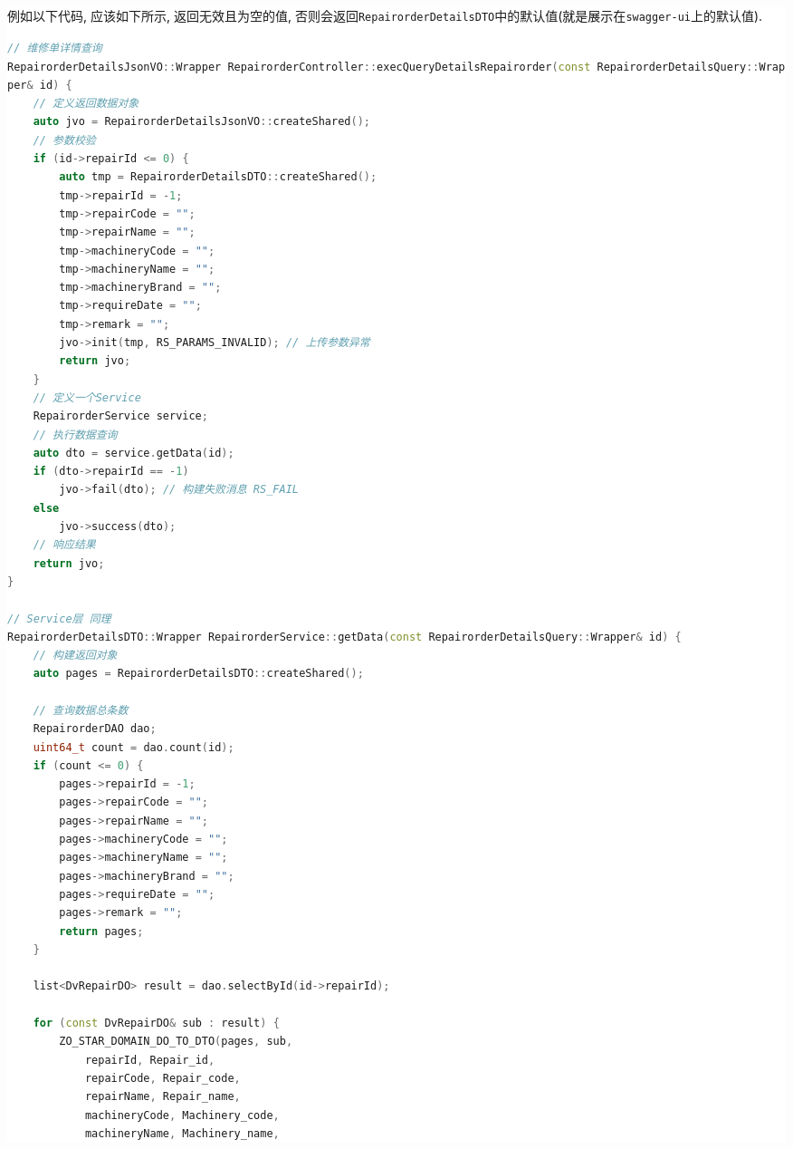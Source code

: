 例如以下代码, 应该如下所示, 返回无效且为空的值, 否则会返回`RepairorderDetailsDTO`中的默认值(就是展示在`swagger-ui`上的默认值).

```C++
// 维修单详情查询
RepairorderDetailsJsonVO::Wrapper RepairorderController::execQueryDetailsRepairorder(const RepairorderDetailsQuery::Wrapper& id) {
    // 定义返回数据对象
    auto jvo = RepairorderDetailsJsonVO::createShared();
    // 参数校验
    if (id->repairId <= 0) {
        auto tmp = RepairorderDetailsDTO::createShared();
        tmp->repairId = -1;
        tmp->repairCode = "";
        tmp->repairName = "";
        tmp->machineryCode = "";
        tmp->machineryName = "";
        tmp->machineryBrand = "";
        tmp->requireDate = "";
        tmp->remark = "";
        jvo->init(tmp, RS_PARAMS_INVALID); // 上传参数异常
        return jvo;
    }
    // 定义一个Service
    RepairorderService service;
    // 执行数据查询
    auto dto = service.getData(id);
    if (dto->repairId == -1)
        jvo->fail(dto); // 构建失败消息 RS_FAIL
    else
        jvo->success(dto);
    // 响应结果
    return jvo;
}

// Service层 同理
RepairorderDetailsDTO::Wrapper RepairorderService::getData(const RepairorderDetailsQuery::Wrapper& id) {
    // 构建返回对象
    auto pages = RepairorderDetailsDTO::createShared();

    // 查询数据总条数
    RepairorderDAO dao;
    uint64_t count = dao.count(id);
    if (count <= 0) {
        pages->repairId = -1;
        pages->repairCode = "";
        pages->repairName = "";
        pages->machineryCode = "";
        pages->machineryName = "";
        pages->machineryBrand = "";
        pages->requireDate = "";
        pages->remark = "";
        return pages;
    }

    list<DvRepairDO> result = dao.selectById(id->repairId);

    for (const DvRepairDO& sub : result) {
        ZO_STAR_DOMAIN_DO_TO_DTO(pages, sub,
            repairId, Repair_id,
            repairCode, Repair_code,
            repairName, Repair_name,
            machineryCode, Machinery_code,
            machineryName, Machinery_name,
```